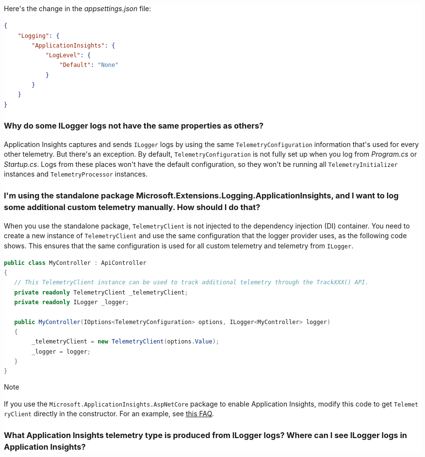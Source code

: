 Here's the change in the *appsettings.json* file:

```json
{
    "Logging": {
        "ApplicationInsights": {
            "LogLevel": {
                "Default": "None"
            }
        }
    }
}
```

### Why do some ILogger logs not have the same properties as others?

Application Insights captures and sends `ILogger` logs by using the same `TelemetryConfiguration` information that's used for every other telemetry. But there's an exception. By default, `TelemetryConfiguration` is not fully set up when you log from *Program.cs* or *Startup.cs*. Logs from these places won't have the default configuration, so they won't be running all `TelemetryInitializer` instances and `TelemetryProcessor` instances.

### I'm using the standalone package Microsoft.Extensions.Logging.ApplicationInsights, and I want to log some additional custom telemetry manually. How should I do that?

When you use the standalone package, `TelemetryClient` is not injected to the dependency injection (DI) container. You need to create a new instance of `TelemetryClient` and use the same configuration that the logger provider uses, as the following code shows. This ensures that the same configuration is used for all custom telemetry and telemetry from `ILogger`.

```csharp
public class MyController : ApiController
{
   // This TelemetryClient instance can be used to track additional telemetry through the TrackXXX() API.
   private readonly TelemetryClient _telemetryClient;
   private readonly ILogger _logger;

   public MyController(IOptions<TelemetryConfiguration> options, ILogger<MyController> logger)
   {
        _telemetryClient = new TelemetryClient(options.Value);
        _logger = logger;
   }  
}
```

> [!NOTE]
> If you use the `Microsoft.ApplicationInsights.AspNetCore` package to enable Application Insights, modify this code to get `TelemetryClient` directly in the constructor. For an example, see [this FAQ](./asp-net-core.md#frequently-asked-questions).

### What Application Insights telemetry type is produced from ILogger logs? Where can I see ILogger logs in Application Insights?


[nuget-ai]: https://www.nuget.org/packages/Microsoft.Extensions.Logging.ApplicationInsights
[nuget-ai-anc]: https://www.nuget.org/packages/Microsoft.ApplicationInsights.AspNetCore
[nuget-ai-ws]: https://www.nuget.org/packages/Microsoft.ApplicationInsights.WorkerService
[nuget-ai-ws-tc]: https://www.nuget.org/packages/Microsoft.ApplicationInsights.WindowsServer.TelemetryChannel